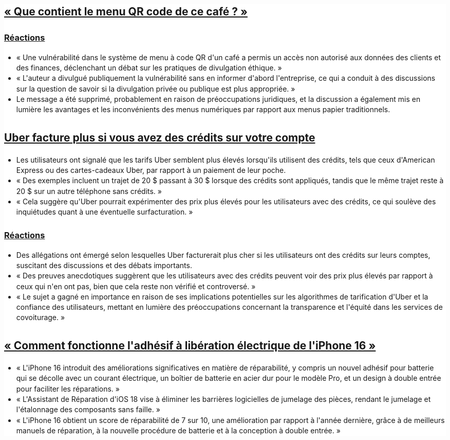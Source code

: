 ## [« Que contient le menu QR code de ce café ? »](https://peabee.substack.com/p/whats-inside-the-qr-code-menu-at)

### [Réactions](https://news.ycombinator.com/item?id=41622632)

- « Une vulnérabilité dans le système de menu à code QR d'un café a permis un accès non autorisé aux données des clients et des finances, déclenchant un débat sur les pratiques de divulgation éthique. »
- « L'auteur a divulgué publiquement la vulnérabilité sans en informer d'abord l'entreprise, ce qui a conduit à des discussions sur la question de savoir si la divulgation privée ou publique est plus appropriée. »
- Le message a été supprimé, probablement en raison de préoccupations juridiques, et la discussion a également mis en lumière les avantages et les inconvénients des menus numériques par rapport aux menus papier traditionnels.

## [Uber facture plus si vous avez des crédits sur votre compte](https://viewfromthewing.com/uber-caught-overcharging-how-having-credits-in-your-account-might-be-costing-you/)

- Les utilisateurs ont signalé que les tarifs Uber semblent plus élevés lorsqu'ils utilisent des crédits, tels que ceux d'American Express ou des cartes-cadeaux Uber, par rapport à un paiement de leur poche.
- « Des exemples incluent un trajet de 20 $ passant à 30 $ lorsque des crédits sont appliqués, tandis que le même trajet reste à 20 $ sur un autre téléphone sans crédits. »
- « Cela suggère qu'Uber pourrait expérimenter des prix plus élevés pour les utilisateurs avec des crédits, ce qui soulève des inquiétudes quant à une éventuelle surfacturation. »

### [Réactions](https://news.ycombinator.com/item?id=41620304)

- Des allégations ont émergé selon lesquelles Uber facturerait plus cher si les utilisateurs ont des crédits sur leurs comptes, suscitant des discussions et des débats importants.
- « Des preuves anecdotiques suggèrent que les utilisateurs avec des crédits peuvent voir des prix plus élevés par rapport à ceux qui n'en ont pas, bien que cela reste non vérifié et controversé. »
- « Le sujet a gagné en importance en raison de ses implications potentielles sur les algorithmes de tarification d'Uber et la confiance des utilisateurs, mettant en lumière des préoccupations concernant la transparence et l'équité dans les services de covoiturage. »

## [« Comment fonctionne l'adhésif à libération électrique de l'iPhone 16 »](https://www.ifixit.com/News/100352/we-hot-wired-the-iphone-16)

- « L'iPhone 16 introduit des améliorations significatives en matière de réparabilité, y compris un nouvel adhésif pour batterie qui se décolle avec un courant électrique, un boîtier de batterie en acier dur pour le modèle Pro, et un design à double entrée pour faciliter les réparations. »
- « L'Assistant de Réparation d'iOS 18 vise à éliminer les barrières logicielles de jumelage des pièces, rendant le jumelage et l'étalonnage des composants sans faille. »
- « L'iPhone 16 obtient un score de réparabilité de 7 sur 10, une amélioration par rapport à l'année dernière, grâce à de meilleurs manuels de réparation, à la nouvelle procédure de batterie et à la conception à double entrée. »
